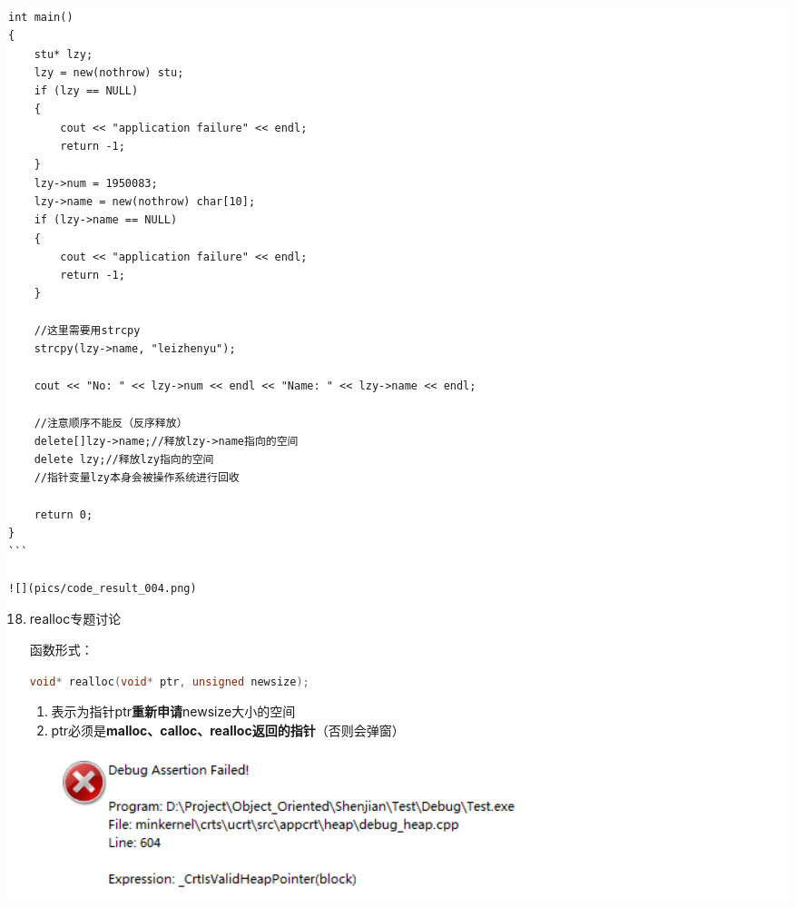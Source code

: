     int main()
    {
        stu* lzy;
        lzy = new(nothrow) stu;
        if (lzy == NULL)
        {
            cout << "application failure" << endl;
            return -1;
        }
        lzy->num = 1950083;
        lzy->name = new(nothrow) char[10];
        if (lzy->name == NULL)
        {
            cout << "application failure" << endl;
            return -1;
        }

        //这里需要用strcpy
        strcpy(lzy->name, "leizhenyu");

        cout << "No: " << lzy->num << endl << "Name: " << lzy->name << endl;

        //注意顺序不能反（反序释放）
        delete[]lzy->name;//释放lzy->name指向的空间
        delete lzy;//释放lzy指向的空间
        //指针变量lzy本身会被操作系统进行回收
        
        return 0;
    }
    ```

    ![](pics/code_result_004.png)

18. realloc专题讨论
    
    函数形式：
    ```c
    void* realloc(void* ptr, unsigned newsize);
    ```

    1. 表示为指针ptr**重新申请**newsize大小的空间
    2. ptr必须是**malloc、calloc、realloc返回的指针**（否则会弹窗）
    ![](pics/error_002.png)
